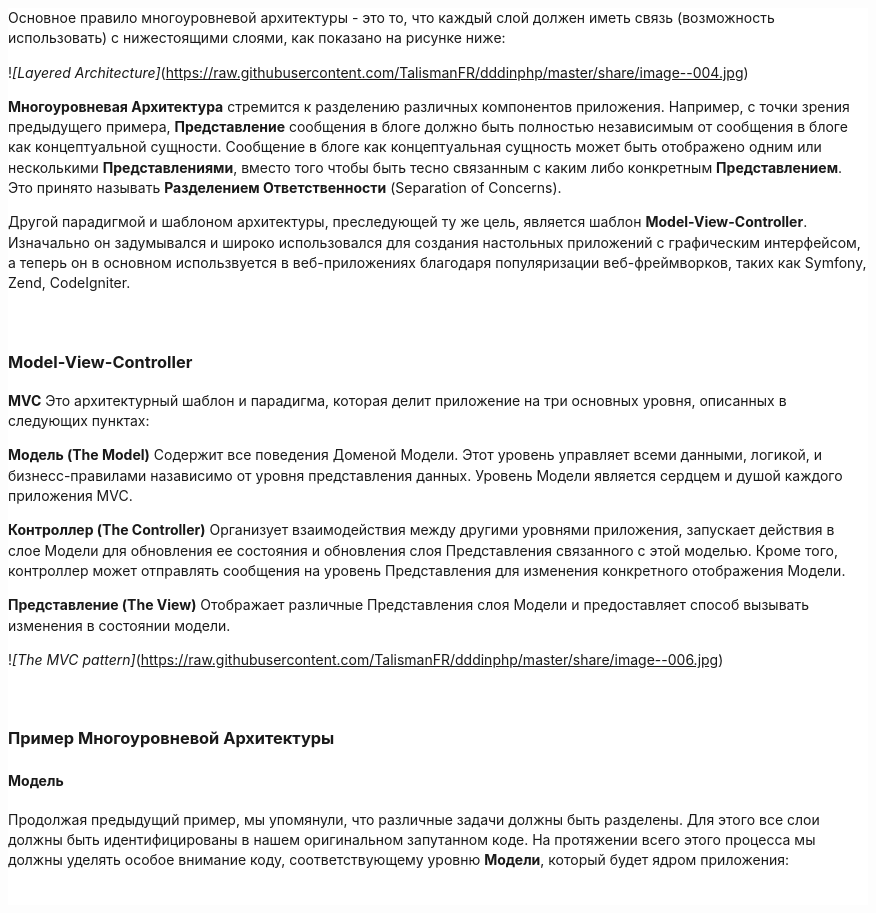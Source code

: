 Основное правило многоуровневой архитектуры - это то, что каждый слой должен иметь связь (возможность использовать) с нижестоящими слоями, как показано на рисунке ниже:

!*[Layered Architecture]*(https://raw.githubusercontent.com/TalismanFR/dddinphp/master/share/image--004.jpg)

**Многоуровневая Архитектура** стремится к разделению различных компонентов приложения. Например, с точки зрения предыдущего примера, **Представление** сообщения в блоге должно быть полностью независимым от сообщения в блоге как концептуальной сущности.
Сообщение в блоге как концептуальная сущность может быть отображено одним или несколькими **Представлениями**, вместо того чтобы быть тесно связанным с каким либо конкретным **Представлением**. Это принято называть **Разделением Ответственности** (Separation of Concerns).

Другой парадигмой и шаблоном архитектуры, преследующей ту же цель, является шаблон **Model-View-Controller**. Изначально он задумывался и широко использовался для создания настольных приложений с графическим интерфейсом, а теперь он в основном использвуется в веб-приложениях благодаря популяризации веб-фреймворков, таких как Symfony, Zend, CodeIgniter.

<br>

### Model-View-Controller

**MVC**
Это архитектурный шаблон и парадигма, которая делит приложение на три основных уровня, описанных в следующих пунктах:

**Модель (The Model)**
Содержит все поведения Доменой Модели. Этот уровень управляет всеми данными, логикой, и бизнесс-правилами назависимо от уровня представления данных. Уровень Модели является сердцем и душой каждого приложения MVC.

**Контроллер (The Controller)**
Организует взаимодействия между другими уровнями приложения, запускает действия в слое Модели для обновления ее состояния и обновления слоя Представления связанного с этой моделью.
Кроме того, контроллер может отправлять сообщения на уровень Представления для изменения конкретного отображения Модели.

**Представление (The View)**
Отображает различные Представления слоя Модели и предоставляет способ вызывать изменения в состоянии модели.

!*[The MVC pattern]*(https://raw.githubusercontent.com/TalismanFR/dddinphp/master/share/image--006.jpg)

<br>

### Пример Многоуровневой Архитектуры

#### Модель

Продолжая предыдущий пример, мы упомянули, что различные задачи должны быть разделены. Для этого все слои должны быть идентифицированы в нашем оригинальном запутанном коде. На протяжении всего этого процесса мы должны уделять особое внимание коду, соответствующему уровню **Модели**, который будет ядром приложения:

<br>
